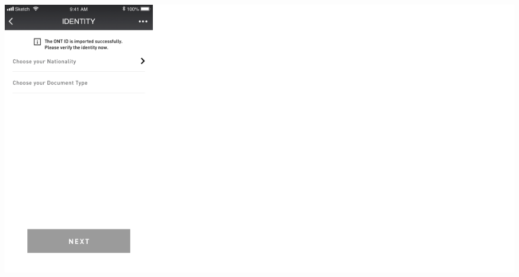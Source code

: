   <img width="250px" src="https://raw.githubusercontent.com/ontio-cyano/integration-docs/master/images/ontid/authenticate.png">